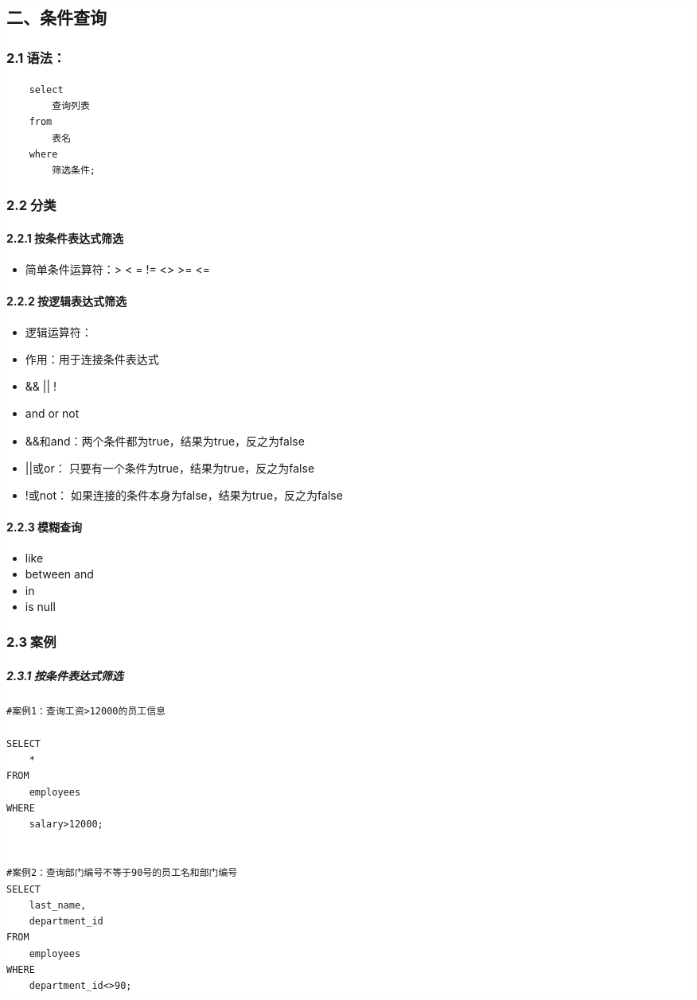 

	
## 二、条件查询


### 2.1 语法：

```mysql
	select 
		查询列表
	from
		表名
	where
		筛选条件;
```

### 2.2 分类

#### 2.2.1  按条件表达式筛选

- 简单条件运算符：> < = != <> >= <=

#### 2.2.2 按逻辑表达式筛选

- 逻辑运算符：
- 作用：用于连接条件表达式
- && || !
- and or not

- &&和and：两个条件都为true，结果为true，反之为false
- ||或or： 只要有一个条件为true，结果为true，反之为false
- !或not： 如果连接的条件本身为false，结果为true，反之为false

#### 2.2.3 模糊查询
- like
- between and
- in
- is null

### 2.3 案例

##### 2.3.1 按条件表达式筛选

```mysql
#案例1：查询工资>12000的员工信息

SELECT 
	*
FROM
	employees
WHERE
	salary>12000;
	
	
#案例2：查询部门编号不等于90号的员工名和部门编号
SELECT 
	last_name,
	department_id
FROM
	employees
WHERE
	department_id<>90;
```
